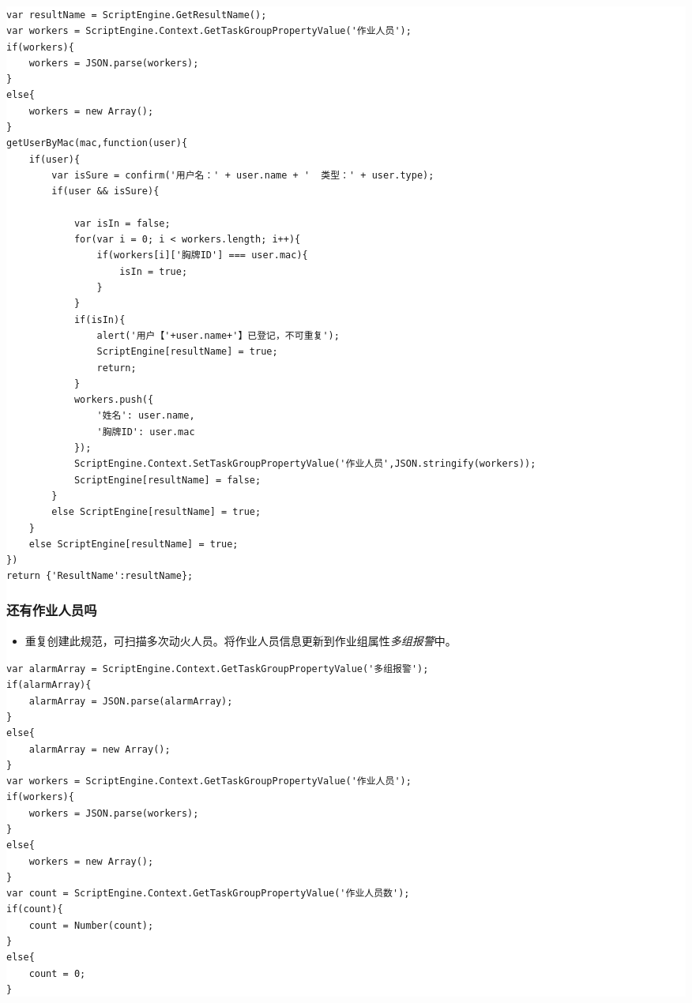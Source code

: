 ```
var resultName = ScriptEngine.GetResultName();
var workers = ScriptEngine.Context.GetTaskGroupPropertyValue('作业人员');
if(workers){
	workers = JSON.parse(workers);
}
else{
	workers = new Array();
}
getUserByMac(mac,function(user){
	if(user){
		var isSure = confirm('用户名：' + user.name + '  类型：' + user.type);
		if(user && isSure){
			
			var isIn = false;
			for(var i = 0; i < workers.length; i++){
				if(workers[i]['胸牌ID'] === user.mac){
					isIn = true;
				}
			}
			if(isIn){
				alert('用户【'+user.name+'】已登记，不可重复');
				ScriptEngine[resultName] = true;
				return;
			}
			workers.push({
				'姓名': user.name,
				'胸牌ID': user.mac
			});
			ScriptEngine.Context.SetTaskGroupPropertyValue('作业人员',JSON.stringify(workers));
			ScriptEngine[resultName] = false;
		}
		else ScriptEngine[resultName] = true;
	}
	else ScriptEngine[resultName] = true;
})
return {'ResultName':resultName};
```  

### <span id="hyzyry">还有作业人员吗</span>

* 重复创建此规范，可扫描多次动火人员。将作业人员信息更新到作业组属性*多组报警*中。

```
var alarmArray = ScriptEngine.Context.GetTaskGroupPropertyValue('多组报警');
if(alarmArray){
	alarmArray = JSON.parse(alarmArray);
}
else{
	alarmArray = new Array();
}
var workers = ScriptEngine.Context.GetTaskGroupPropertyValue('作业人员');
if(workers){
	workers = JSON.parse(workers);
}
else{
	workers = new Array();
}
var count = ScriptEngine.Context.GetTaskGroupPropertyValue('作业人员数');
if(count){
	count = Number(count);
}
else{
	count = 0;
}
```